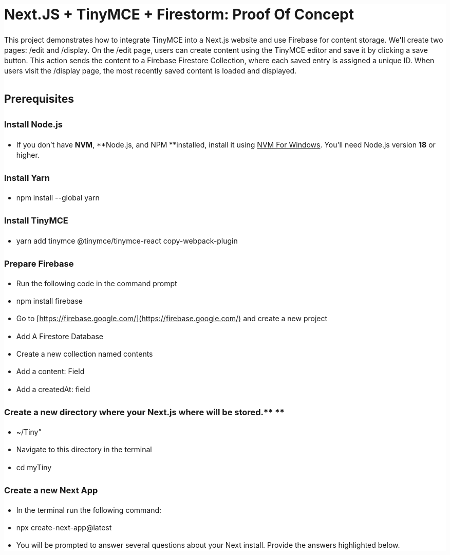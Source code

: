 # Next.JS + TinyMCE + Firestorm: Proof Of Concept

This project demonstrates how to integrate TinyMCE into a Next.js website and use Firebase for content storage. We'll create two pages: /edit and /display. On the /edit page, users can create content using the TinyMCE editor and save it by clicking a save button. This action sends the content to a Firebase Firestore Collection, where each saved entry is assigned a unique ID. When users visit the /display page, the most recently saved content is loaded and displayed.

## **Prerequisites**

### Install Node.js

- If you don’t have **NVM**, **Node.js, and NPM **installed, install it using [NVM For Windows](https://github.com/coreybutler/nvm-windows). You’ll need Node.js version **18** or higher. 

### Install Yarn

- npm install --global yarn

### Install TinyMCE

- yarn add tinymce @tinymce/tinymce-react copy-webpack-plugin

### Prepare Firebase

- Run the following code in the command prompt

- npm install firebase

- Go to [https://firebase.google.com/](https://firebase.google.com/) and create a new project 

- Add A Firestore Database

- Create a new collection named contents

- Add a content: Field

- Add a createdAt: field

### Create a new directory where your Next.js where will be stored.** **

- ~/Tiny”

- Navigate to this directory in the terminal

- cd myTiny

### Create a new Next App

- In the terminal run the following command:

- npx create-next-app@latest

- You will be prompted to answer several questions about your Next install. Provide the answers highlighted below.
